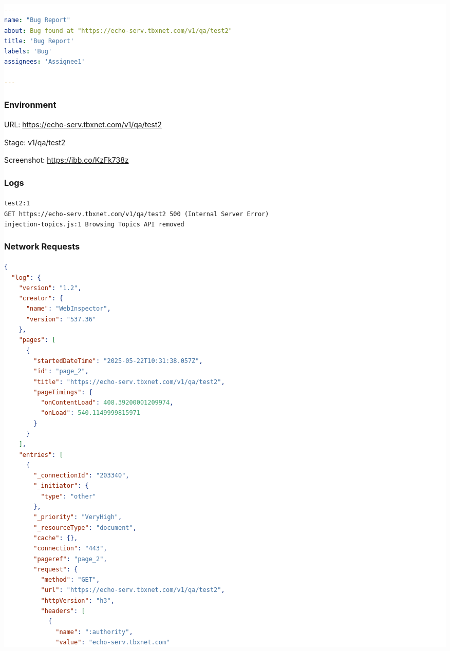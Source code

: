 ```yaml
---
name: "Bug Report"
about: Bug found at "https://echo-serv.tbxnet.com/v1/qa/test2"
title: 'Bug Report'
labels: 'Bug'
assignees: 'Assignee1'

---
```


### Environment
URL: <https://echo-serv.tbxnet.com/v1/qa/test2>

Stage: v1/qa/test2

Screenshot: <https://ibb.co/KzFk738z>

### Logs
```log
test2:1             
GET https://echo-serv.tbxnet.com/v1/qa/test2 500 (Internal Server Error)
injection-topics.js:1 Browsing Topics API removed
```

### Network Requests
```json
{
  "log": {
    "version": "1.2",
    "creator": {
      "name": "WebInspector",
      "version": "537.36"
    },
    "pages": [
      {
        "startedDateTime": "2025-05-22T10:31:38.057Z",
        "id": "page_2",
        "title": "https://echo-serv.tbxnet.com/v1/qa/test2",
        "pageTimings": {
          "onContentLoad": 408.39200001209974,
          "onLoad": 540.1149999815971
        }
      }
    ],
    "entries": [
      {
        "_connectionId": "203340",
        "_initiator": {
          "type": "other"
        },
        "_priority": "VeryHigh",
        "_resourceType": "document",
        "cache": {},
        "connection": "443",
        "pageref": "page_2",
        "request": {
          "method": "GET",
          "url": "https://echo-serv.tbxnet.com/v1/qa/test2",
          "httpVersion": "h3",
          "headers": [
            {
              "name": ":authority",
              "value": "echo-serv.tbxnet.com"
```